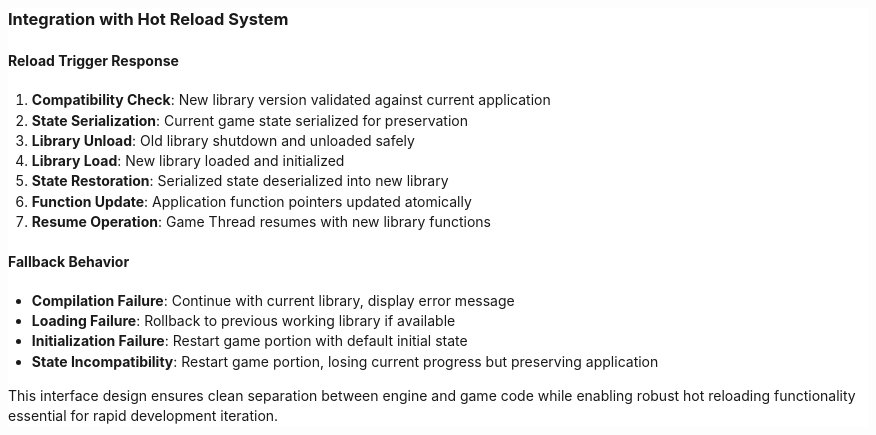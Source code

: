 ### Integration with Hot Reload System

#### Reload Trigger Response
1. **Compatibility Check**: New library version validated against current application
2. **State Serialization**: Current game state serialized for preservation
3. **Library Unload**: Old library shutdown and unloaded safely
4. **Library Load**: New library loaded and initialized
5. **State Restoration**: Serialized state deserialized into new library
6. **Function Update**: Application function pointers updated atomically
7. **Resume Operation**: Game Thread resumes with new library functions

#### Fallback Behavior
- **Compilation Failure**: Continue with current library, display error message
- **Loading Failure**: Rollback to previous working library if available
- **Initialization Failure**: Restart game portion with default initial state
- **State Incompatibility**: Restart game portion, losing current progress but preserving application

This interface design ensures clean separation between engine and game code while enabling robust hot reloading functionality essential for rapid development iteration.
